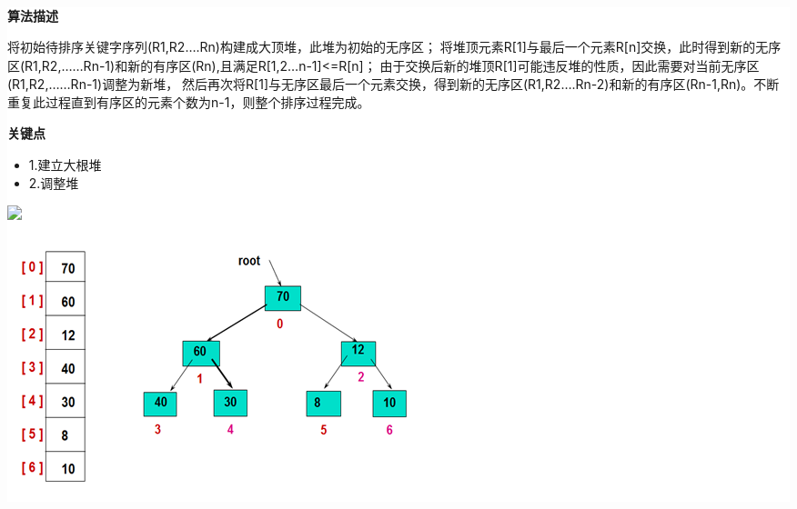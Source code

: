 **算法描述**
 <p>
 <p>
 将初始待排序关键字序列(R1,R2….Rn)构建成大顶堆，此堆为初始的无序区；
 将堆顶元素R[1]与最后一个元素R[n]交换，此时得到新的无序区(R1,R2,……Rn-1)和新的有序区(Rn),且满足R[1,2…n-1]<=R[n]；
 由于交换后新的堆顶R[1]可能违反堆的性质，因此需要对当前无序区(R1,R2,……Rn-1)调整为新堆，
 然后再次将R[1]与无序区最后一个元素交换，得到新的无序区(R1,R2….Rn-2)和新的有序区(Rn-1,Rn)。不断重复此过程直到有序区的元素个数为n-1，则整个排序过程完成。
 
**关键点**

- 1.建立大根堆
- 2.调整堆

![](https://images2017.cnblogs.com/blog/849589/201710/849589-20171015231308699-356134237.gif)


![堆的构建](https://github.com/sparkfengbo/SortAlgorithmTestProject/blob/master/picres/%E5%A0%86%E7%9A%84%E6%9E%84%E5%BB%BA.png?raw=true)
